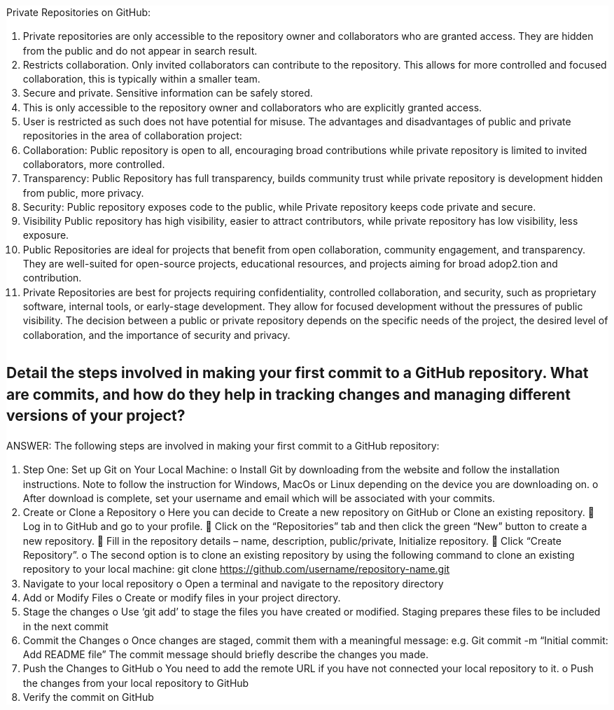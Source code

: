 Private Repositories on GitHub: 
1.	Private repositories are only accessible to the repository owner and collaborators who are granted access. They are hidden from the public and do not appear in search result.
2.	Restricts collaboration.  Only invited collaborators can contribute to the repository.  This allows for more controlled and focused collaboration, this is typically within a smaller team.
3.	Secure and private.  Sensitive information can be safely stored. 
4.	This is only accessible to the repository owner and collaborators who are explicitly granted access.
5.	User is restricted as such does not have potential for misuse.
The advantages and disadvantages of public and private repositories in the area of collaboration project: 
1.	Collaboration: Public repository is open to all, encouraging broad contributions while private repository is limited to invited collaborators, more controlled.
2.	Transparency: Public Repository has full transparency, builds community trust while private repository is development hidden from public, more privacy.
3.	Security: Public repository exposes code to the public, while Private repository keeps code private and secure.
4.	Visibility Public repository has high visibility, easier to attract contributors, while private repository has low visibility, less exposure.
5.	Public Repositories are ideal for projects that benefit from open collaboration, community engagement, and transparency. They are well-suited for open-source projects, educational resources, and projects aiming for broad adop2.tion and contribution.
6.	Private Repositories are best for projects requiring confidentiality, controlled collaboration, and security, such as proprietary software, internal tools, or early-stage development. They allow for focused development without the pressures of public visibility.
The decision between a public or private repository depends on the specific needs of the project, the desired level of collaboration, and the importance of security and privacy.

## Detail the steps involved in making your first commit to a GitHub repository. What are commits, and how do they help in tracking changes and managing different versions of your project?
ANSWER:  The following steps are involved in making your first commit to a GitHub repository:
1.	Step One: Set up Git on Your Local Machine:
o	Install Git by downloading from the website and follow the installation instructions.  Note to follow the instruction for Windows, MacOs or Linux depending on the device you are downloading on.
o	After download is complete, set your username and email which will be associated with your commits.
2.	Create or Clone a Repository
o	Here you can decide to Create a new repository on GitHub or Clone an existing repository.
	Log in to GitHub and go to your profile.
	Click on the “Repositories” tab and then click the green “New” button to create a new repository.
	Fill in the repository details – name, description, public/private, Initialize repository.
	Click “Create Repository”.
o	The second option is to clone an existing repository by using the following command to clone an existing repository to your local machine:
git clone https://github.com/username/repository-name.git
3.	Navigate to your local repository
o	Open a terminal and navigate to the repository directory
4.	Add or Modify Files
o	Create or modify files in your project directory. 
5.	Stage the changes
o	Use ‘git add’ to stage the files you have created or modified. Staging prepares these files to be included in the next commit
6.	Commit the Changes
o	Once changes are staged, commit them with a meaningful message: e.g.
Git commit -m “Initial commit: Add README file”
The commit message should briefly describe the changes you made.
7.	Push the Changes to GitHub
o	You need to add the remote URL if you have not connected your local repository to it.
o	Push the changes from your local repository to GitHub
8.	Verify the commit on GitHub